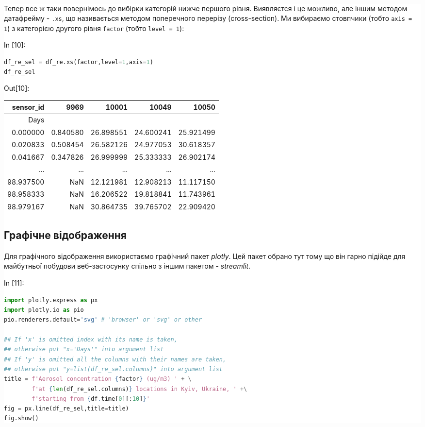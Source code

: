 Тепер все ж таки повернімось до вибірки категорій нижче першого рівня. Виявляєтся і це можливо, але іншим методом датафрейму - `.xs`, що називається методом поперечного перерізу (cross-section). Ми вибираємо стовпчики (тобто `axis = 1`) з категорією другого рівня `factor` (тобто `level = 1`):

In [10]:

```python
df_re_sel = df_re.xs(factor,level=1,axis=1)
df_re_sel
```

Out[10]:

| sensor_id |     9969 |     10001 |     10049 |     10050 |
| --------: | -------: | --------: | --------: | --------: |
|      Days |          |           |           |           |
|  0.000000 | 0.840580 | 26.898551 | 24.600241 | 25.921499 |
|  0.020833 | 0.508454 | 26.582126 | 24.977053 | 30.618357 |
|  0.041667 | 0.347826 | 26.999999 | 25.333333 | 26.902174 |
|       ... |      ... |       ... |       ... |       ... |
| 98.937500 |      NaN | 12.121981 | 12.908213 | 11.117150 |
| 98.958333 |      NaN | 16.206522 | 19.818841 | 11.743961 |
| 98.979167 |      NaN | 30.864735 | 39.765702 | 22.909420 |

## Графічне відображення

Для графічного відображення використаємо графічний пакет *plotly*. Цей пакет обрано тут тому що він гарно підійде для майбутньої побудови веб-застосунку спільно з іншим пакетом - *streamlit*.

In [11]:

```python
import plotly.express as px
import plotly.io as pio
pio.renderers.default='svg' # 'browser' or 'svg' or other

## If 'x' is omitted index with its name is taken, 
## otherwise put "x='Days'" into argument list
## If 'y' is omitted all the columns with their names are taken, 
## otherwise put "y=list(df_re_sel.columns)" into argument list
title = f'Aerosol concentration {factor} (ug/m3) ' + \
        f'at {len(df_re_sel.columns)} locations in Kyiv, Ukraine, ' +\
        f'starting from {df.time[0][:10]}'
fig = px.line(df_re_sel,title=title)
fig.show()
```
